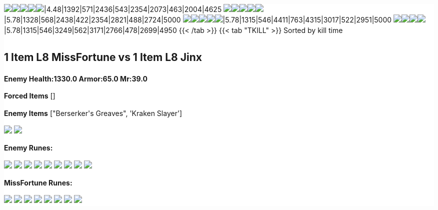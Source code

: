 ![](/item/3006.png)![](/item/1053.png)![](/item/1055.png)![](/item/1038.png)![](/item/1037.png)|4.48|1392|571|2436|543|2354|2073|463|2004|4625
![](/item/3139.png)![](/item/2422.png)![](/item/1053.png)![](/item/1055.png)![](/item/1036.png)|5.78|1328|568|2438|422|2354|2821|488|2724|5000
![](/item/3026.png)![](/item/2422.png)![](/item/1053.png)![](/item/1055.png)![](/item/1036.png)|5.78|1315|546|4411|763|4315|3017|522|2951|5000
![](/item/3161.png)![](/item/2422.png)![](/item/1053.png)![](/item/1055.png)|5.78|1315|546|3249|562|3171|2766|478|2699|4950
{{< /tab >}}
{{< tab "TKILL" >}}
Sorted by kill time
## 1 Item L8 MissFortune vs 1 Item L8 Jinx

**Enemy Health:1330.0 Armor:65.0 Mr:39.0**


**Forced Items** []








**Enemy Items** ["Berserker's Greaves", 'Kraken Slayer']





![](/item/3006.png)
![](/item/6672.png)



**Enemy Runes:**





![](/Styles/Precision/LethalTempo/LethalTempo.png)
![](/Styles/Precision/Triumph.png)
![](/Styles/Precision/LegendBloodline/LegendBloodline.png)
![](/Styles/Precision/CutDown/CutDown.png)
![](/Styles/Sorcery/AbsoluteFocus/AbsoluteFocus.png)
![](/Styles/Sorcery/GatheringStorm/GatheringStorm.png)
![](/StatMods/StatModsAttackSpeedIcon.png)
![](/StatMods/StatModsAdaptiveForceIcon.png)
![](/StatMods/StatModsArmorIcon.png)



**MissFortune Runes:**


![](/Styles/Inspiration/FirstStrike/FirstStrike.png)
![](/Styles/Inspiration/MagicalFootwear/MagicalFootwear.png)
![](/Styles/Inspiration/BiscuitDelivery/BiscuitDelivery.png)
![](/Styles/Inspiration/CosmicInsight/CosmicInsight.png)
![](/Styles/Sorcery/AbsoluteFocus/AbsoluteFocus.png)
![](/Styles/Sorcery/GatheringStorm/GatheringStorm.png)
![](/StatMods/StatModsAdaptiveForceIcon.png)
![](/StatMods/StatModsAdaptiveForceIcon.png)
